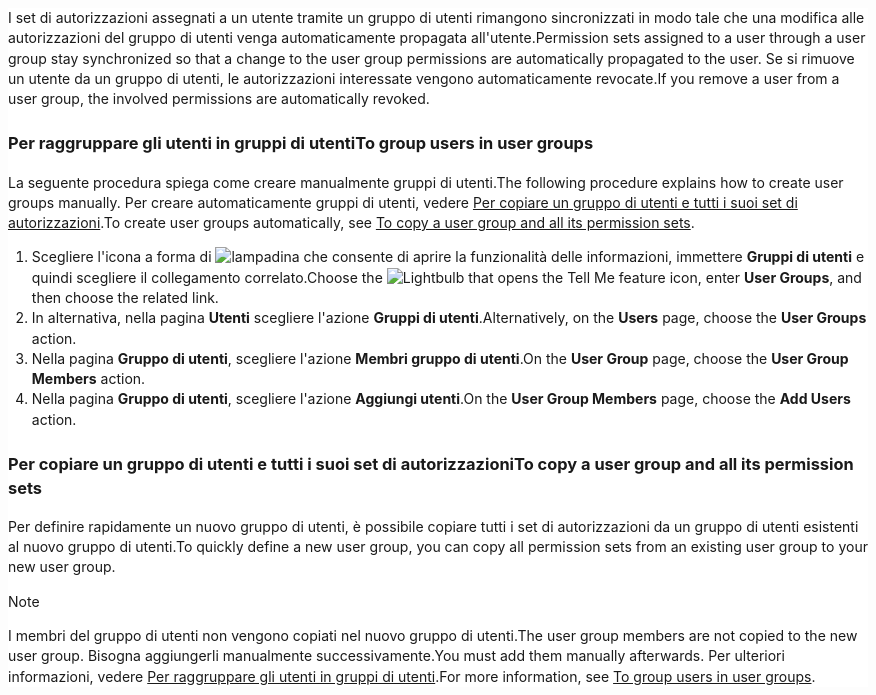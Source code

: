 <span data-ttu-id="76f5f-255">I set di autorizzazioni assegnati a un utente tramite un gruppo di utenti rimangono sincronizzati in modo tale che una modifica alle autorizzazioni del gruppo di utenti venga automaticamente propagata all'utente.</span><span class="sxs-lookup"><span data-stu-id="76f5f-255">Permission sets assigned to a user through a user group stay synchronized so that a change to the user group permissions are automatically propagated to the user.</span></span> <span data-ttu-id="76f5f-256">Se si rimuove un utente da un gruppo di utenti, le autorizzazioni interessate vengono automaticamente revocate.</span><span class="sxs-lookup"><span data-stu-id="76f5f-256">If you remove a user from a user group, the involved permissions are automatically revoked.</span></span>

### <a name="to-group-users-in-user-groups"></a><span data-ttu-id="76f5f-257">Per raggruppare gli utenti in gruppi di utenti</span><span class="sxs-lookup"><span data-stu-id="76f5f-257">To group users in user groups</span></span>

<span data-ttu-id="76f5f-258">La seguente procedura spiega come creare manualmente gruppi di utenti.</span><span class="sxs-lookup"><span data-stu-id="76f5f-258">The following procedure explains how to create user groups manually.</span></span> <span data-ttu-id="76f5f-259">Per creare automaticamente gruppi di utenti, vedere [Per copiare un gruppo di utenti e tutti i suoi set di autorizzazioni](ui-define-granular-permissions.md#to-copy-a-user-group-and-all-its-permission-sets).</span><span class="sxs-lookup"><span data-stu-id="76f5f-259">To create user groups automatically, see [To copy a user group and all its permission sets](ui-define-granular-permissions.md#to-copy-a-user-group-and-all-its-permission-sets).</span></span>

1. <span data-ttu-id="76f5f-260">Scegliere l'icona a forma di ![lampadina che consente di aprire la funzionalità delle informazioni](media/ui-search/search_small.png "Informazioni sull'operazione che si desidera eseguire"), immettere **Gruppi di utenti** e quindi scegliere il collegamento correlato.</span><span class="sxs-lookup"><span data-stu-id="76f5f-260">Choose the ![Lightbulb that opens the Tell Me feature](media/ui-search/search_small.png "Tell me what you want to do") icon, enter **User Groups**, and then choose the related link.</span></span>
2. <span data-ttu-id="76f5f-261">In alternativa, nella pagina **Utenti** scegliere l'azione **Gruppi di utenti**.</span><span class="sxs-lookup"><span data-stu-id="76f5f-261">Alternatively, on the **Users** page, choose the **User Groups** action.</span></span>
3. <span data-ttu-id="76f5f-262">Nella pagina **Gruppo di utenti**, scegliere l'azione **Membri gruppo di utenti**.</span><span class="sxs-lookup"><span data-stu-id="76f5f-262">On the **User Group** page, choose the **User Group Members** action.</span></span>
4. <span data-ttu-id="76f5f-263">Nella pagina **Gruppo di utenti**, scegliere l'azione **Aggiungi utenti**.</span><span class="sxs-lookup"><span data-stu-id="76f5f-263">On the **User Group Members** page, choose the **Add Users** action.</span></span>

### <a name="to-copy-a-user-group-and-all-its-permission-sets"></a><span data-ttu-id="76f5f-264">Per copiare un gruppo di utenti e tutti i suoi set di autorizzazioni</span><span class="sxs-lookup"><span data-stu-id="76f5f-264">To copy a user group and all its permission sets</span></span>

<span data-ttu-id="76f5f-265">Per definire rapidamente un nuovo gruppo di utenti, è possibile copiare tutti i set di autorizzazioni da un gruppo di utenti esistenti al nuovo gruppo di utenti.</span><span class="sxs-lookup"><span data-stu-id="76f5f-265">To quickly define a new user group, you can copy all permission sets from an existing user group to your new user group.</span></span>

> [!NOTE]
> <span data-ttu-id="76f5f-266">I membri del gruppo di utenti non vengono copiati nel nuovo gruppo di utenti.</span><span class="sxs-lookup"><span data-stu-id="76f5f-266">The user group members are not copied to the new user group.</span></span> <span data-ttu-id="76f5f-267">Bisogna aggiungerli manualmente successivamente.</span><span class="sxs-lookup"><span data-stu-id="76f5f-267">You must add them manually afterwards.</span></span> <span data-ttu-id="76f5f-268">Per ulteriori informazioni, vedere [Per raggruppare gli utenti in gruppi di utenti](ui-define-granular-permissions.md#to-group-users-in-user-groups).</span><span class="sxs-lookup"><span data-stu-id="76f5f-268">For more information, see [To group users in user groups](ui-define-granular-permissions.md#to-group-users-in-user-groups).</span></span>
